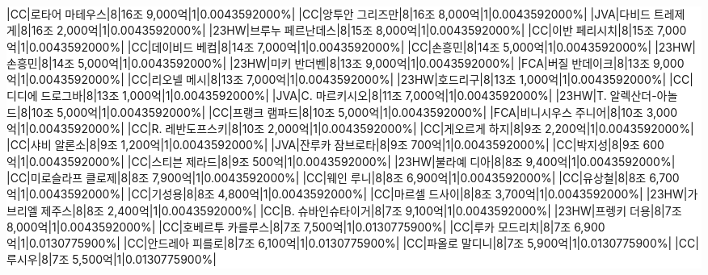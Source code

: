 |CC|로타어 마테우스|8|16조 9,000억|1|0.0043592000%|
|CC|앙투안 그리즈만|8|16조 8,000억|1|0.0043592000%|
|JVA|다비드 트레제게|8|16조 2,000억|1|0.0043592000%|
|23HW|브루누 페르난데스|8|15조 8,000억|1|0.0043592000%|
|CC|이반 페리시치|8|15조 7,000억|1|0.0043592000%|
|CC|데이비드 베컴|8|14조 7,000억|1|0.0043592000%|
|CC|손흥민|8|14조 5,000억|1|0.0043592000%|
|23HW|손흥민|8|14조 5,000억|1|0.0043592000%|
|23HW|미키 반더벤|8|13조 9,000억|1|0.0043592000%|
|FCA|버질 반데이크|8|13조 9,000억|1|0.0043592000%|
|CC|리오넬 메시|8|13조 7,000억|1|0.0043592000%|
|23HW|호드리구|8|13조 1,000억|1|0.0043592000%|
|CC|디디에 드로그바|8|13조 1,000억|1|0.0043592000%|
|JVA|C. 마르키시오|8|11조 7,000억|1|0.0043592000%|
|23HW|T. 알렉산더-아놀드|8|10조 5,000억|1|0.0043592000%|
|CC|프랭크 램파드|8|10조 5,000억|1|0.0043592000%|
|FCA|비니시우스 주니어|8|10조 3,000억|1|0.0043592000%|
|CC|R. 레반도프스키|8|10조 2,000억|1|0.0043592000%|
|CC|게오르게 하지|8|9조 2,200억|1|0.0043592000%|
|CC|샤비 알론소|8|9조 1,200억|1|0.0043592000%|
|JVA|잔루카 잠브로타|8|9조 700억|1|0.0043592000%|
|CC|박지성|8|9조 600억|1|0.0043592000%|
|CC|스티븐 제라드|8|9조 500억|1|0.0043592000%|
|23HW|불라예 디아|8|8조 9,400억|1|0.0043592000%|
|CC|미로슬라프 클로제|8|8조 7,900억|1|0.0043592000%|
|CC|웨인 루니|8|8조 6,900억|1|0.0043592000%|
|CC|유상철|8|8조 6,700억|1|0.0043592000%|
|CC|기성용|8|8조 4,800억|1|0.0043592000%|
|CC|마르셀 드사이|8|8조 3,700억|1|0.0043592000%|
|23HW|가브리엘 제주스|8|8조 2,400억|1|0.0043592000%|
|CC|B. 슈바인슈타이거|8|7조 9,100억|1|0.0043592000%|
|23HW|프렝키 더용|8|7조 8,000억|1|0.0043592000%|
|CC|호베르투 카를루스|8|7조 7,500억|1|0.0130775900%|
|CC|루카 모드리치|8|7조 6,900억|1|0.0130775900%|
|CC|안드레아 피를로|8|7조 6,100억|1|0.0130775900%|
|CC|파올로 말디니|8|7조 5,900억|1|0.0130775900%|
|CC|루시우|8|7조 5,500억|1|0.0130775900%|